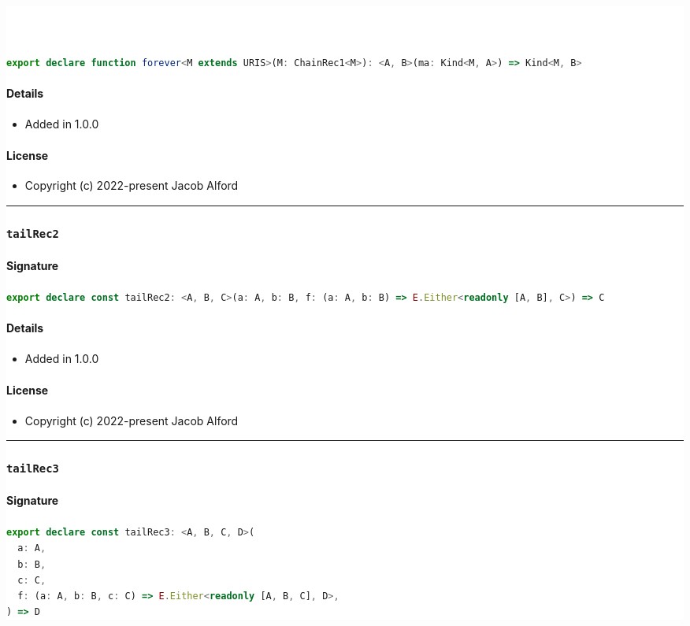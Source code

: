 ```typescript



export declare function forever<M extends URIS>(M: ChainRec1<M>): <A, B>(ma: Kind<M, A>) => Kind<M, B>

```

#### Details

* Added in 1.0.0


#### License

* Copyright (c) 2022-present Jacob Alford

---


### `tailRec2`




#### Signature

```typescript
export declare const tailRec2: <A, B, C>(a: A, b: B, f: (a: A, b: B) => E.Either<readonly [A, B], C>) => C
```

#### Details

* Added in 1.0.0


#### License

* Copyright (c) 2022-present Jacob Alford

---


### `tailRec3`




#### Signature

```typescript
export declare const tailRec3: <A, B, C, D>(
  a: A,
  b: B,
  c: C,
  f: (a: A, b: B, c: C) => E.Either<readonly [A, B, C], D>,
) => D
```
